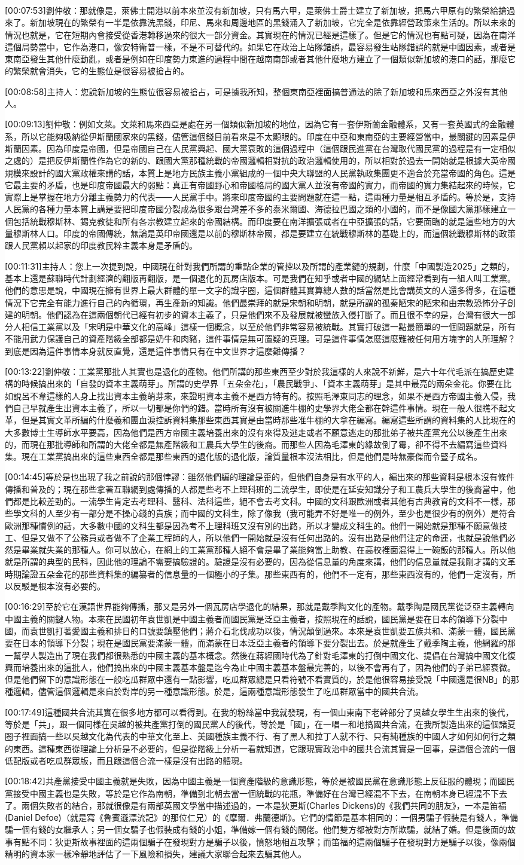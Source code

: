

[00:07:53]劉仲敬：那就像是，萊佛士開港以前本來並沒有新加坡，只有馬六甲，是萊佛士爵士建立了新加坡，把馬六甲原有的繁榮給搶過來了。新加坡現在的繁榮有一半是依靠洗黑錢，印尼、馬來和周邊地區的黑錢涌入了新加坡，它完全是依靠經營政策來生活的。所以未來的情況也就是，它在短期內會接受從香港轉移過來的很大一部分資金。其實現在的情況已經是這樣了。但是它的情況也有點可疑，因為在南洋這個局勢當中，它作為港口，像安特衛普一樣，不是不可替代的。如果它在政治上站隊錯誤，最容易發生站隊錯誤的就是中國因素，或者是東南亞發生其他什麼動亂，或者是例如在印度勢力東進的過程中間在越南南部或者其他什麼地方建立了一個類似新加坡的港口的話，那麼它的繁榮就會消失，它的生態位是很容易被搶占的。



[00:08:58]主持人：您說新加坡的生態位很容易被搶占，可是據我所知，整個東南亞裡面搞普通法的除了新加坡和馬來西亞之外沒有其他人。



[00:09:13]劉仲敬：例如文萊。文萊和馬來西亞是處在另一個類似新加坡的地位，因為它有一套伊斯蘭金融體系，又有一套英國式的金融體系，所以它能夠吸納從伊斯蘭國家來的黑錢，儘管這個錢目前看來是不太顯眼的。印度在中亞和東南亞的主要經營當中，最關鍵的因素是伊斯蘭因素。因為印度是帝國，但是帝國自己在人民黨興起、國大黨衰敗的這個過程中（這個跟民進黨在台灣取代國民黨的過程是有一定相似之處的）是把反伊斯蘭性作為它的新的、跟國大黨那種統戰的帝國邏輯相對抗的政治邏輯使用的，所以相對於過去一開始就是根據大英帝國規模來設計的國大黨政權來講的話，本質上是地方民族主義小黨組成的一個中央大聯盟的人民黨執政集團更不適合於充當帝國的角色。這是它最主要的矛盾，也是印度帝國最大的弱點：真正有帝國野心和帝國格局的國大黨人並沒有帝國的實力，而帝國的實力集結起來的時候，它實際上是掌握在地方分離主義勢力的代表——人民黨手中。將來印度帝國的主要問題就在這一點，這兩種力量是相互矛盾的。等於是，支持人民黨的各種力量本質上講是要把印度帝國分裂成為很多跟台灣差不多的泰米爾國、海德拉巴國之類的小國的，而不是像國大黨那樣建立一個包括統戰穆斯林、錫克教徒和所有各宗教建立起來的帝國結構。而印度要在南洋擴張或者在中亞擴張的話，它要面臨的就是這些地方的大量穆斯林人口。印度的帝國傳統，無論是英印帝國還是以前的穆斯林帝國，都是要建立在統戰穆斯林的基礎上的，而這個統戰穆斯林的政策跟人民黨賴以起家的印度教民粹主義本身是矛盾的。



[00:11:31]主持人：您上一次提到說，中國現在針對我們所謂的重點企業的管控以及所謂的產業鏈的規劃，什麼「中國製造2025」之類的，基本上還是蘇聯時代計劃經濟的翻版再翻版，是一個退化的瓦房店版本。可是我們在知乎或者中國的網站上面經常看到有一組人叫工業黨。他們的意思是說，中國現在擁有世界上最大群體的單一文字的識字圈，這個群體其實算總人數的話當然是比會講英文的人還多得多，在這種情況下它完全有能力進行自己的內循環，再生產新的知識。他們最崇拜的就是宋朝和明朝，就是所謂的孤秦陋宋的陋宋和由宗教恐怖分子創建的明朝。他們認為在這兩個朝代已經有初步的資本主義了，只是他們來不及發展就被蠻族入侵打斷了。而且很不幸的是，台灣有很大一部分人相信工業黨以及「宋明是中華文化的高峰」這樣一個概念，以至於他們非常容易被統戰。其實打破這一點最簡單的一個問題就是，所有不能用武力保護自己的資產階級全部都是奶牛和肉豬，這件事情是無可置疑的真理。可是這件事情怎麼這麼難被任何用方塊字的人所理解？到底是因為這件事情本身就反直覺，還是這件事情只有在中文世界才這麼難傳播？



[00:13:22]劉仲敬：工業黨那批人其實也是退化的產物。他們所講的那些東西至少對於我這樣的人來說不新鮮，是六十年代毛派在搞歷史建構的時候搞出來的「自發的資本主義萌芽」。所謂的史學界「五朵金花」，「農民戰爭」、「資本主義萌芽」是其中最亮的兩朵金花。你要在比如說呂不韋這樣的人身上找出資本主義萌芽來，來證明資本主義不是西方特有的。按照毛澤東同志的理念，如果不是西方帝國主義入侵，我們自己早就產生出資本主義了，所以一切都是你們的錯。當時所有沒有被關進牛棚的史學界大佬全都在幹這件事情。現在一般人很瞧不起文革，但是其實文革所編的什麼義和團血淚控訴資料集那些東西其實是由當時那些准牛棚的大拿在編寫。編寫這些所謂的資料集的人比現在的大多數博士生導師水平要高，因為他們是西方帝國主義培養出來的沒有來得及逃走或者不願意逃走的那批弟子被共產黨充公以後產生出來的，而現在那批導師和所謂的大佬全都是無產階級和工農兵大學生的後裔。而那些人因為毛澤東的緣故倒了霉，卻不得不去編寫這些資料集。現在工業黨搞出來的這些東西全都是那些東西的退化版的退化版，論質量根本沒法相比，但是他們是時無豪傑而令豎子成名。



[00:14:45]等於是也出現了我之前說的那個悖謬：雖然他們編的理論是歪的，但他們自身是有水平的人，編出來的那些資料是根本沒有條件傳播和普及的；現在那些拿著互聯網到處傳播的人都是些考不上理科班的二流學生，即使是在延安知識分子和工農兵大學生的後裔當中，他們都是比較差勁的。一流學生肯定去考理科、醫科、法科這些，絕不會去考文科。中國的文科跟歐洲或者其他有古典教育的文科不一樣，那些學文科的人至少有一部分是不操心錢的貴族；而中國的文科生，除了像我（我可能弄不好是唯一的例外，至少也是很少有的例外）是符合歐洲那種慣例的話，大多數中國的文科生都是因為考不上理科班又沒有別的出路，所以才變成文科生的。他們一開始就是那種不願意做技工、但是又做不了公務員或者做不了企業工程師的人，所以他們一開始就是沒有任何出路的。沒有出路是他們注定的命運，也就是說他們必然是畢業就失業的那種人。你可以放心，在網上的工業黨那種人絕不會是畢了業能夠當上助教、在高校裡面混得上一碗飯的那種人。所以他就是所謂的典型的民科，因此他的理論不需要搞驗證的。驗證是沒有必要的，因為從信息量的角度來講，他們的信息量就是我剛才講的文革時期論證五朵金花的那些資料集的編纂者的信息量的一個極小的子集。那些東西有的，他們不一定有，那些東西沒有的，他們一定沒有，所以反駁是根本沒有必要的。



[00:16:29]至於它在漢語世界能夠傳播，那又是另外一個瓦房店學退化的結果，那就是戴季陶文化的產物。戴季陶是國民黨從泛亞主義轉向中國主義的關鍵人物。本來在民國初年袁世凱是中國主義者而國民黨是泛亞主義者，按照現在的話說，國民黨是要在日本的領導下分裂中國，而袁世凱打著愛國主義和排日的口號要鎮壓他們；蔣介石北伐成功以後，情況顛倒過來。本來是袁世凱要五族共和、滿蒙一體，國民黨要在日本的領導下分裂；現在是國民黨要滿蒙一體，而滿蒙在日本泛亞主義者的領導下要分裂出去。於是就產生了戴季陶主義，他網羅的那一幫學人製造出了現在我們都很熟悉的中國主義的基本概念。然後在蔣經國時代為了針對毛澤東的打倒中國文化、提倡在台灣搞中國文化復興而培養出來的這批人，他們搞出來的中國主義基本盤是迄今為止中國主義基本盤最完善的，以後不會再有了，因為他們的子弟已經衰微。但是他們留下的意識形態在一般吃瓜群眾中還有一點影響，吃瓜群眾總是只看符號不看實質的，於是他很容易接受說「中國還是很NB」的那種邏輯，儘管這個邏輯是來自於對岸的另一種意識形態。於是，這兩種意識形態發生了吃瓜群眾當中的國共合流。



[00:17:49]這種國共合流其實在很多地方都可以看得到。在我的粉絲當中我就發現，有一個山東南下老幹部分了吳越女學生生出來的後代，等於是「共」，跟一個同樣在吳越的被共產黨打倒的國民黨人的後代，等於是「國」，在一唱一和地搞國共合流，在我所製造出來的這個諸夏圈子裡面搞一些以吳越文化為代表的中華文化至上、美國種族主義不行、有了黑人和拉丁人就不行、只有純種族的中國人才如何如何行之類的東西。這種東西從理論上分析是不必要的，但是從階級上分析一看就知道，它跟現實政治中的國共合流其實是一回事，是這個合流的一個低配版或者吃瓜群眾版，而且跟這個合流一樣是沒有出路的體現。



[00:18:42]共產黨接受中國主義就是失敗，因為中國主義是一個資產階級的意識形態，等於是被國民黨在意識形態上反征服的體現；而國民黨接受中國主義也是失敗，等於是它作為南朝，準備到北朝去當一個統戰的花瓶，準備好在台灣已經混不下去，在南朝本身已經混不下去了。兩個失敗者的結合，那就很像是有兩部英國文學當中描述過的，一本是狄更斯(Charles Dickens)的《我們共同的朋友》，一本是笛福(Daniel Defoe)（就是寫《魯賓遜漂流記》的那位仁兄）的《摩爾．弗蘭德斯》。它們的情節是基本相同的：一個男騙子假裝是有錢人，準備騙一個有錢的女繼承人；另一個女騙子也假裝成有錢的小姐，準備嫁一個有錢的闊佬。他們雙方都被對方所欺騙，就結了婚。但是後面的故事有點不同：狄更斯故事裡面的這兩個騙子在發現對方是騙子以後，憤怒地相互攻擊；而笛福的這兩個騙子在發現對方是騙子以後，像兩個精明的資本家一樣冷靜地評估了一下風險和損失，建議大家聯合起來去騙其他人。
